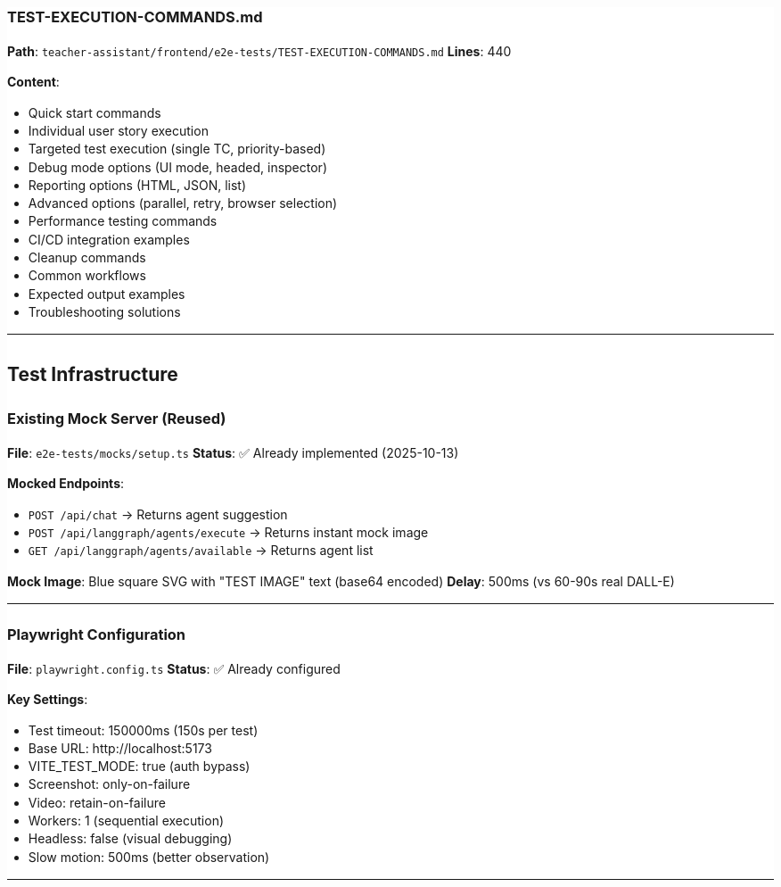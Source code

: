 ### TEST-EXECUTION-COMMANDS.md
**Path**: `teacher-assistant/frontend/e2e-tests/TEST-EXECUTION-COMMANDS.md`
**Lines**: 440

**Content**:
- Quick start commands
- Individual user story execution
- Targeted test execution (single TC, priority-based)
- Debug mode options (UI mode, headed, inspector)
- Reporting options (HTML, JSON, list)
- Advanced options (parallel, retry, browser selection)
- Performance testing commands
- CI/CD integration examples
- Cleanup commands
- Common workflows
- Expected output examples
- Troubleshooting solutions

---

## Test Infrastructure

### Existing Mock Server (Reused)
**File**: `e2e-tests/mocks/setup.ts`
**Status**: ✅ Already implemented (2025-10-13)

**Mocked Endpoints**:
- `POST /api/chat` → Returns agent suggestion
- `POST /api/langgraph/agents/execute` → Returns instant mock image
- `GET /api/langgraph/agents/available` → Returns agent list

**Mock Image**: Blue square SVG with "TEST IMAGE" text (base64 encoded)
**Delay**: 500ms (vs 60-90s real DALL-E)

---

### Playwright Configuration
**File**: `playwright.config.ts`
**Status**: ✅ Already configured

**Key Settings**:
- Test timeout: 150000ms (150s per test)
- Base URL: http://localhost:5173
- VITE_TEST_MODE: true (auth bypass)
- Screenshot: only-on-failure
- Video: retain-on-failure
- Workers: 1 (sequential execution)
- Headless: false (visual debugging)
- Slow motion: 500ms (better observation)

---

